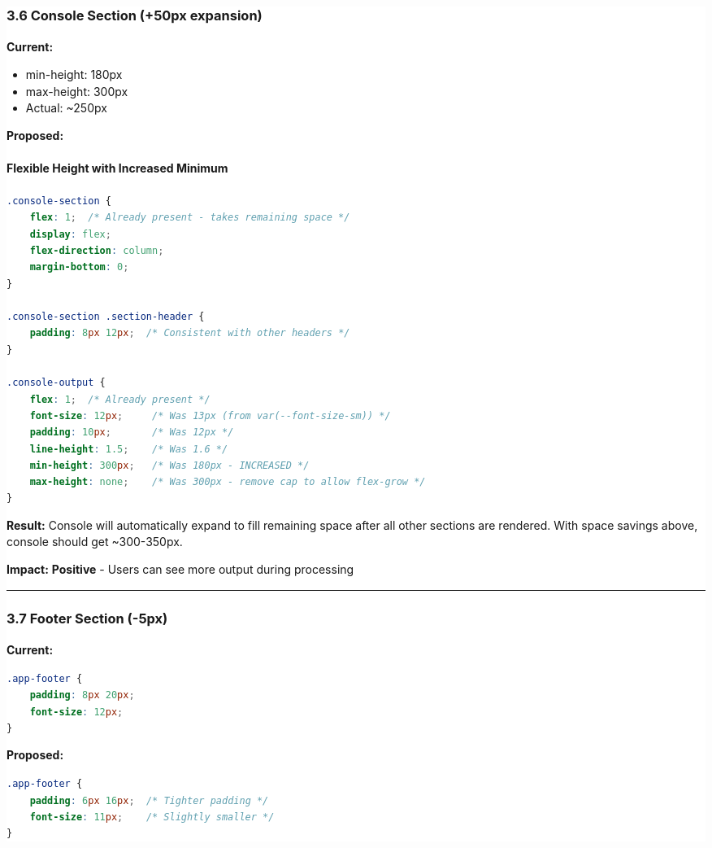 
### 3.6 Console Section (+50px expansion)

**Current:**
- min-height: 180px
- max-height: 300px
- Actual: ~250px

**Proposed:**

#### Flexible Height with Increased Minimum
```css
.console-section {
    flex: 1;  /* Already present - takes remaining space */
    display: flex;
    flex-direction: column;
    margin-bottom: 0;
}

.console-section .section-header {
    padding: 8px 12px;  /* Consistent with other headers */
}

.console-output {
    flex: 1;  /* Already present */
    font-size: 12px;     /* Was 13px (from var(--font-size-sm)) */
    padding: 10px;       /* Was 12px */
    line-height: 1.5;    /* Was 1.6 */
    min-height: 300px;   /* Was 180px - INCREASED */
    max-height: none;    /* Was 300px - remove cap to allow flex-grow */
}
```

**Result:** Console will automatically expand to fill remaining space after all other sections are rendered. With space savings above, console should get ~300-350px.

**Impact:** **Positive** - Users can see more output during processing

---

### 3.7 Footer Section (-5px)

**Current:**
```css
.app-footer {
    padding: 8px 20px;
    font-size: 12px;
}
```

**Proposed:**
```css
.app-footer {
    padding: 6px 16px;  /* Tighter padding */
    font-size: 11px;    /* Slightly smaller */
}
```
